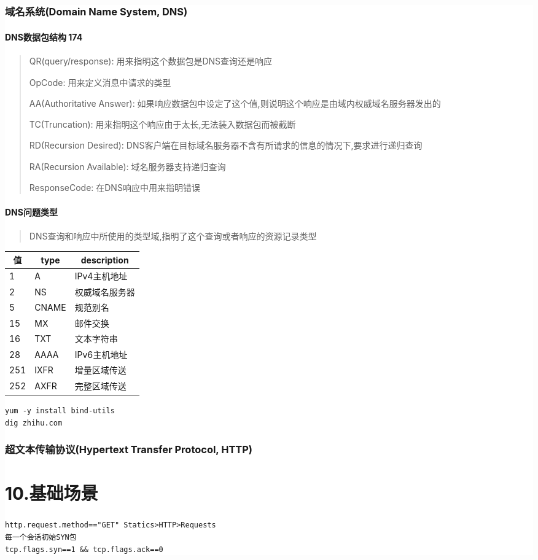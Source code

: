 ### 域名系统(Domain Name System, DNS)

#### DNS数据包结构 174

> QR(query/response): 用来指明这个数据包是DNS查询还是响应
>
> OpCode: 用来定义消息中请求的类型
>
> AA(Authoritative Answer): 如果响应数据包中设定了这个值,则说明这个响应是由域内权威域名服务器发出的
>
> TC(Truncation): 用来指明这个响应由于太长,无法装入数据包而被截断
>
> RD(Recursion Desired): DNS客户端在目标域名服务器不含有所请求的信息的情况下,要求进行递归查询
>
> RA(Recursion Available): 域名服务器支持递归查询
>
> ResponseCode: 在DNS响应中用来指明错误

#### DNS问题类型

> DNS查询和响应中所使用的类型域,指明了这个查询或者响应的资源记录类型

| 值   | type  | description    |
| ---- | ----- | -------------- |
| 1    | A     | IPv4主机地址   |
| 2    | NS    | 权威域名服务器 |
| 5    | CNAME | 规范别名       |
| 15   | MX    | 邮件交换       |
| 16   | TXT   | 文本字符串     |
| 28   | AAAA  | IPv6主机地址   |
| 251  | IXFR  | 增量区域传送   |
| 252  | AXFR  | 完整区域传送   |

```
yum -y install bind-utils
dig zhihu.com
```

### 超文本传输协议(Hypertext Transfer Protocol, HTTP)

# 10.基础场景

```
http.request.method=="GET" Statics>HTTP>Requests
每一个会话初始SYN包
tcp.flags.syn==1 && tcp.flags.ack==0
```
